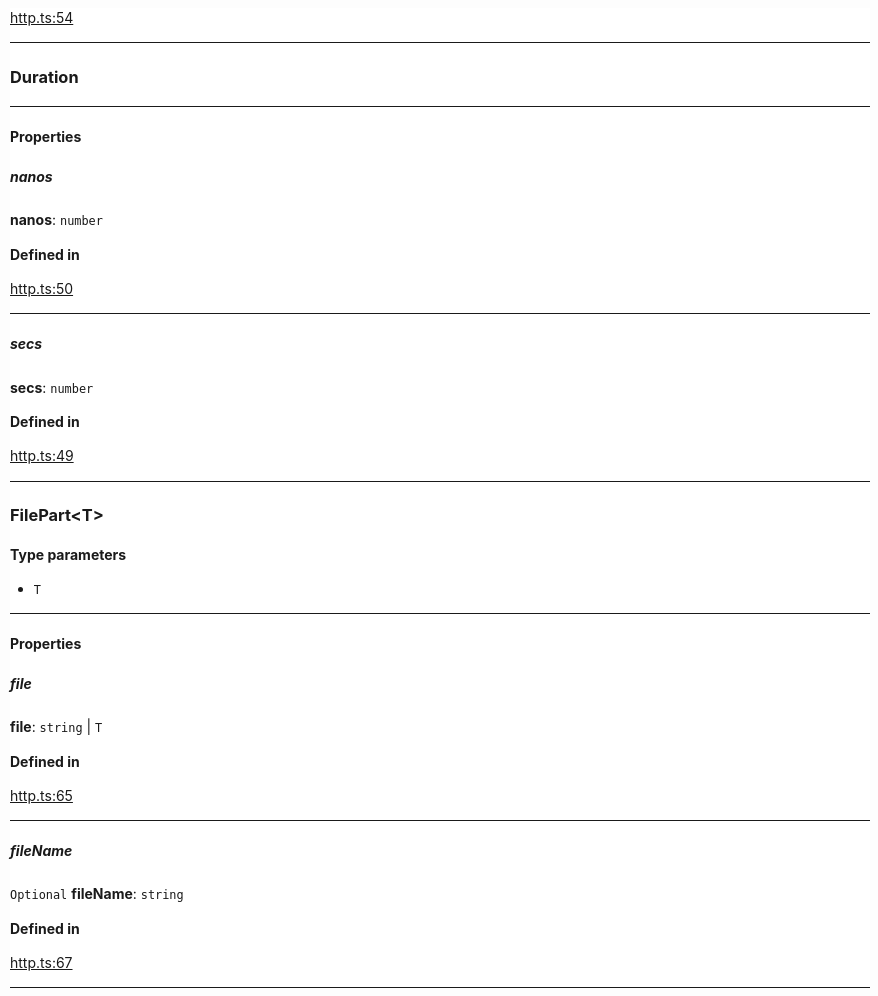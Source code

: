 [http.ts:54](https://github.com/tauri-apps/tauri/blob/679abc6a/tooling/api/src/http.ts#L54)

---

### Duration

---

#### Properties

##### nanos

 **nanos**: `number`

**Defined in** 

[http.ts:50](https://github.com/tauri-apps/tauri/blob/679abc6a/tooling/api/src/http.ts#L50)

---

##### secs

 **secs**: `number`

**Defined in** 

[http.ts:49](https://github.com/tauri-apps/tauri/blob/679abc6a/tooling/api/src/http.ts#L49)

---

### FilePart<T\>

**Type parameters**

- `T`

---

#### Properties

##### file

 **file**: `string` \| `T`

**Defined in** 

[http.ts:65](https://github.com/tauri-apps/tauri/blob/679abc6a/tooling/api/src/http.ts#L65)

---

##### fileName

`Optional` **fileName**: `string`

**Defined in** 

[http.ts:67](https://github.com/tauri-apps/tauri/blob/679abc6a/tooling/api/src/http.ts#L67)

---
